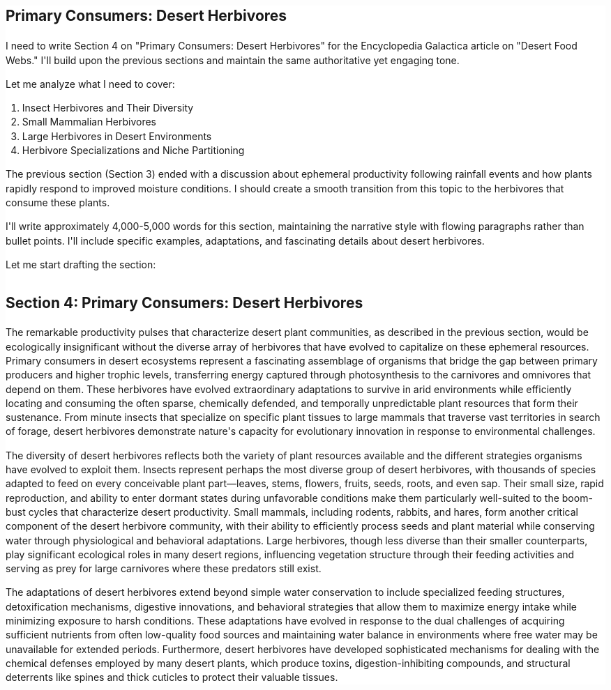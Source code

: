 ## Primary Consumers: Desert Herbivores

<think>I need to write Section 4 on "Primary Consumers: Desert Herbivores" for the Encyclopedia Galactica article on "Desert Food Webs." I'll build upon the previous sections and maintain the same authoritative yet engaging tone.

Let me analyze what I need to cover:

1. Insect Herbivores and Their Diversity
2. Small Mammalian Herbivores
3. Large Herbivores in Desert Environments
4. Herbivore Specializations and Niche Partitioning

The previous section (Section 3) ended with a discussion about ephemeral productivity following rainfall events and how plants rapidly respond to improved moisture conditions. I should create a smooth transition from this topic to the herbivores that consume these plants.

I'll write approximately 4,000-5,000 words for this section, maintaining the narrative style with flowing paragraphs rather than bullet points. I'll include specific examples, adaptations, and fascinating details about desert herbivores.

Let me start drafting the section:

## Section 4: Primary Consumers: Desert Herbivores

The remarkable productivity pulses that characterize desert plant communities, as described in the previous section, would be ecologically insignificant without the diverse array of herbivores that have evolved to capitalize on these ephemeral resources. Primary consumers in desert ecosystems represent a fascinating assemblage of organisms that bridge the gap between primary producers and higher trophic levels, transferring energy captured through photosynthesis to the carnivores and omnivores that depend on them. These herbivores have evolved extraordinary adaptations to survive in arid environments while efficiently locating and consuming the often sparse, chemically defended, and temporally unpredictable plant resources that form their sustenance. From minute insects that specialize on specific plant tissues to large mammals that traverse vast territories in search of forage, desert herbivores demonstrate nature's capacity for evolutionary innovation in response to environmental challenges.

The diversity of desert herbivores reflects both the variety of plant resources available and the different strategies organisms have evolved to exploit them. Insects represent perhaps the most diverse group of desert herbivores, with thousands of species adapted to feed on every conceivable plant part—leaves, stems, flowers, fruits, seeds, roots, and even sap. Their small size, rapid reproduction, and ability to enter dormant states during unfavorable conditions make them particularly well-suited to the boom-bust cycles that characterize desert productivity. Small mammals, including rodents, rabbits, and hares, form another critical component of the desert herbivore community, with their ability to efficiently process seeds and plant material while conserving water through physiological and behavioral adaptations. Large herbivores, though less diverse than their smaller counterparts, play significant ecological roles in many desert regions, influencing vegetation structure through their feeding activities and serving as prey for large carnivores where these predators still exist.

The adaptations of desert herbivores extend beyond simple water conservation to include specialized feeding structures, detoxification mechanisms, digestive innovations, and behavioral strategies that allow them to maximize energy intake while minimizing exposure to harsh conditions. These adaptations have evolved in response to the dual challenges of acquiring sufficient nutrients from often low-quality food sources and maintaining water balance in environments where free water may be unavailable for extended periods. Furthermore, desert herbivores have developed sophisticated mechanisms for dealing with the chemical defenses employed by many desert plants, which produce toxins, digestion-inhibiting compounds, and structural deterrents like spines and thick cuticles to protect their valuable tissues.
